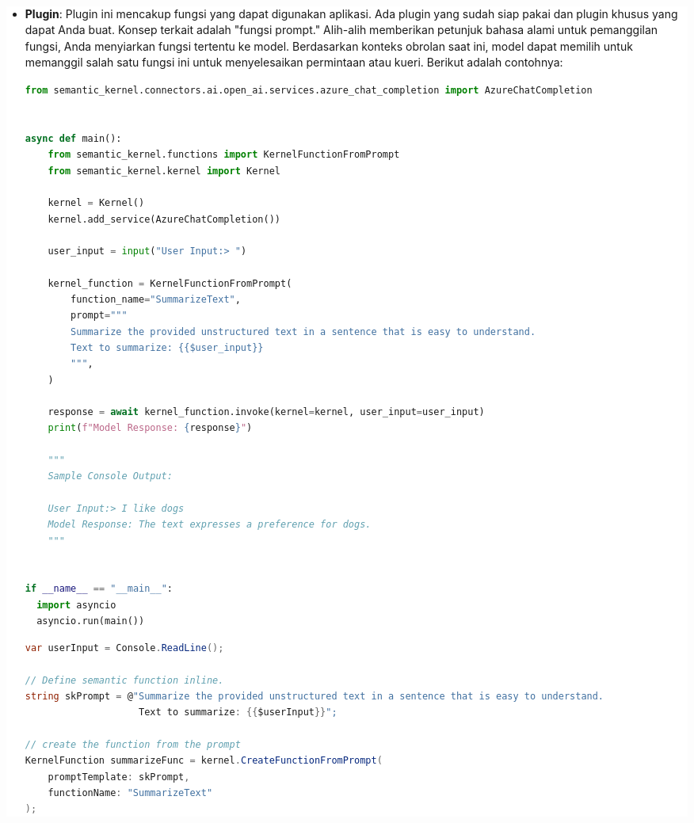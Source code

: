 - **Plugin**: Plugin ini mencakup fungsi yang dapat digunakan aplikasi. Ada plugin yang sudah siap pakai dan plugin khusus yang dapat Anda buat. Konsep terkait adalah "fungsi prompt." Alih-alih memberikan petunjuk bahasa alami untuk pemanggilan fungsi, Anda menyiarkan fungsi tertentu ke model. Berdasarkan konteks obrolan saat ini, model dapat memilih untuk memanggil salah satu fungsi ini untuk menyelesaikan permintaan atau kueri. Berikut adalah contohnya:

  ```python
  from semantic_kernel.connectors.ai.open_ai.services.azure_chat_completion import AzureChatCompletion


  async def main():
      from semantic_kernel.functions import KernelFunctionFromPrompt
      from semantic_kernel.kernel import Kernel

      kernel = Kernel()
      kernel.add_service(AzureChatCompletion())

      user_input = input("User Input:> ")

      kernel_function = KernelFunctionFromPrompt(
          function_name="SummarizeText",
          prompt="""
          Summarize the provided unstructured text in a sentence that is easy to understand.
          Text to summarize: {{$user_input}}
          """,
      )

      response = await kernel_function.invoke(kernel=kernel, user_input=user_input)
      print(f"Model Response: {response}")

      """
      Sample Console Output:

      User Input:> I like dogs
      Model Response: The text expresses a preference for dogs.
      """


  if __name__ == "__main__":
    import asyncio
    asyncio.run(main())
  ```

    ```csharp
    var userInput = Console.ReadLine();

    // Define semantic function inline.
    string skPrompt = @"Summarize the provided unstructured text in a sentence that is easy to understand.
                        Text to summarize: {{$userInput}}";
    
    // create the function from the prompt
    KernelFunction summarizeFunc = kernel.CreateFunctionFromPrompt(
        promptTemplate: skPrompt,
        functionName: "SummarizeText"
    );
